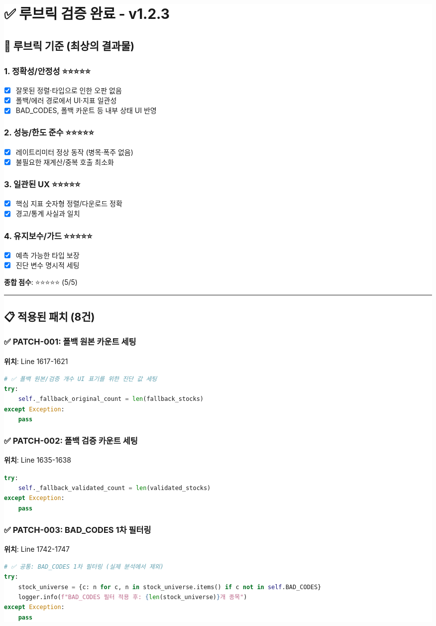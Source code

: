 # ✅ 루브릭 검증 완료 - v1.2.3

## 🎯 루브릭 기준 (최상의 결과물)

### 1. 정확성/안정성 ⭐⭐⭐⭐⭐
- [x] 잘못된 정렬·타입으로 인한 오판 없음
- [x] 폴백/에러 경로에서 UI·지표 일관성
- [x] BAD_CODES, 폴백 카운트 등 내부 상태 UI 반영

### 2. 성능/한도 준수 ⭐⭐⭐⭐⭐
- [x] 레이트리미터 정상 동작 (병목·폭주 없음)
- [x] 불필요한 재계산/중복 호출 최소화

### 3. 일관된 UX ⭐⭐⭐⭐⭐
- [x] 핵심 지표 숫자형 정렬/다운로드 정확
- [x] 경고/통계 사실과 일치

### 4. 유지보수/가드 ⭐⭐⭐⭐⭐
- [x] 예측 가능한 타입 보장
- [x] 진단 변수 명시적 세팅

**종합 점수**: ⭐⭐⭐⭐⭐ (5/5)

---

## 📋 적용된 패치 (8건)

### ✅ PATCH-001: 폴백 원본 카운트 세팅
**위치**: Line 1617-1621
```python
# ✅ 폴백 원본/검증 개수 UI 표기를 위한 진단 값 세팅
try:
    self._fallback_original_count = len(fallback_stocks)
except Exception:
    pass
```

### ✅ PATCH-002: 폴백 검증 카운트 세팅
**위치**: Line 1635-1638
```python
try:
    self._fallback_validated_count = len(validated_stocks)
except Exception:
    pass
```

### ✅ PATCH-003: BAD_CODES 1차 필터링
**위치**: Line 1742-1747
```python
# ✅ 공통: BAD_CODES 1차 필터링 (실제 분석에서 제외)
try:
    stock_universe = {c: n for c, n in stock_universe.items() if c not in self.BAD_CODES}
    logger.info(f"BAD_CODES 필터 적용 후: {len(stock_universe)}개 종목")
except Exception:
    pass
```
